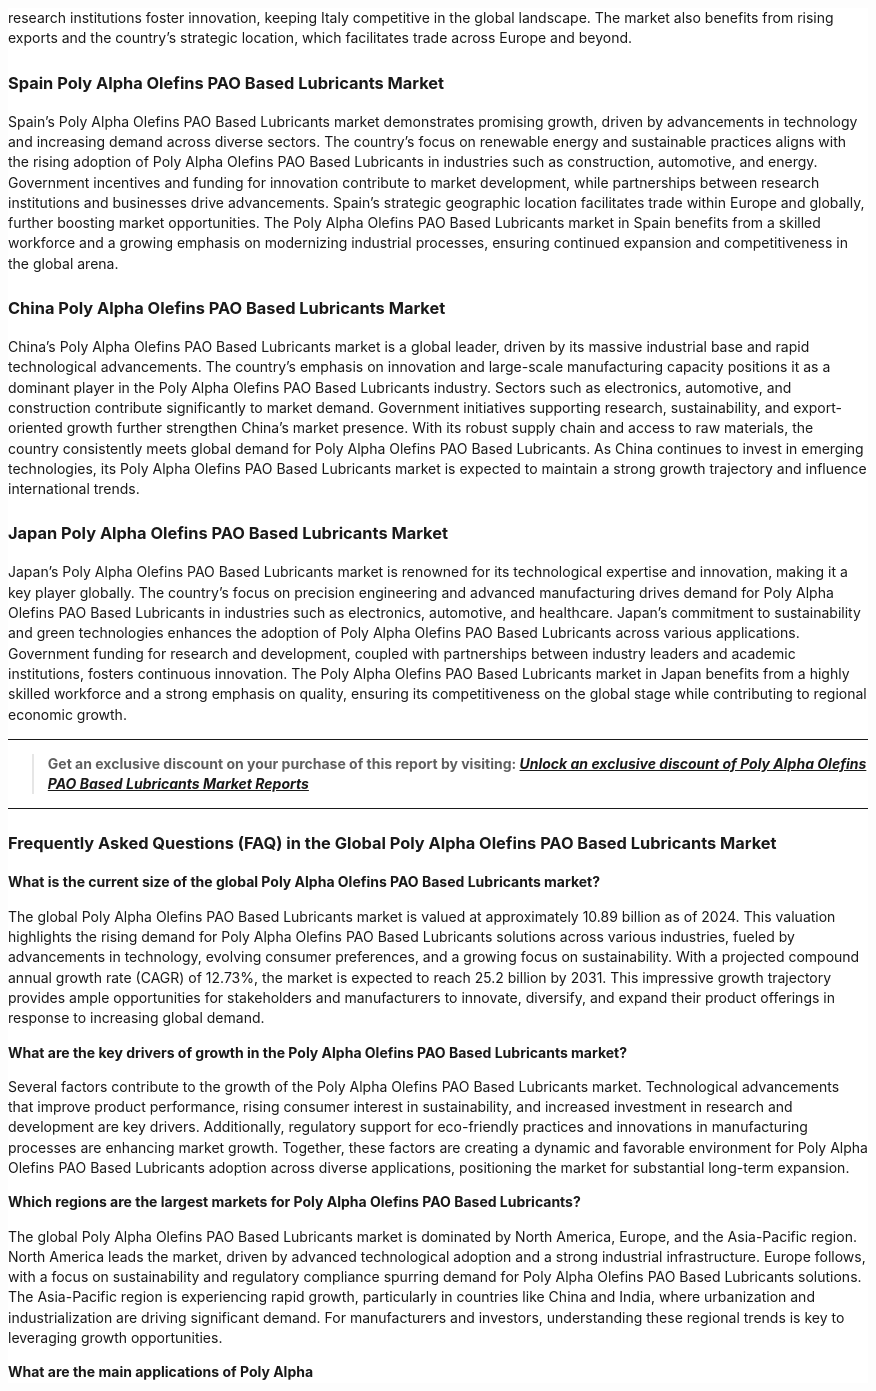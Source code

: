 research institutions foster innovation, keeping Italy competitive in the global landscape. The market also benefits from rising exports and the country&rsquo;s strategic location, which facilitates trade across Europe and beyond.</p><h3>Spain Poly Alpha Olefins PAO Based Lubricants Market</h3><p>Spain&rsquo;s Poly Alpha Olefins PAO Based Lubricants market demonstrates promising growth, driven by advancements in technology and increasing demand across diverse sectors. The country&rsquo;s focus on renewable energy and sustainable practices aligns with the rising adoption of Poly Alpha Olefins PAO Based Lubricants in industries such as construction, automotive, and energy. Government incentives and funding for innovation contribute to market development, while partnerships between research institutions and businesses drive advancements. Spain&rsquo;s strategic geographic location facilitates trade within Europe and globally, further boosting market opportunities. The Poly Alpha Olefins PAO Based Lubricants market in Spain benefits from a skilled workforce and a growing emphasis on modernizing industrial processes, ensuring continued expansion and competitiveness in the global arena.</p><h3>China Poly Alpha Olefins PAO Based Lubricants Market</h3><p>China&rsquo;s Poly Alpha Olefins PAO Based Lubricants market is a global leader, driven by its massive industrial base and rapid technological advancements. The country&rsquo;s emphasis on innovation and large-scale manufacturing capacity positions it as a dominant player in the Poly Alpha Olefins PAO Based Lubricants industry. Sectors such as electronics, automotive, and construction contribute significantly to market demand. Government initiatives supporting research, sustainability, and export-oriented growth further strengthen China&rsquo;s market presence. With its robust supply chain and access to raw materials, the country consistently meets global demand for Poly Alpha Olefins PAO Based Lubricants. As China continues to invest in emerging technologies, its Poly Alpha Olefins PAO Based Lubricants market is expected to maintain a strong growth trajectory and influence international trends.</p><h3>Japan Poly Alpha Olefins PAO Based Lubricants Market</h3><p>Japan&rsquo;s Poly Alpha Olefins PAO Based Lubricants market is renowned for its technological expertise and innovation, making it a key player globally. The country&rsquo;s focus on precision engineering and advanced manufacturing drives demand for Poly Alpha Olefins PAO Based Lubricants in industries such as electronics, automotive, and healthcare. Japan&rsquo;s commitment to sustainability and green technologies enhances the adoption of Poly Alpha Olefins PAO Based Lubricants across various applications. Government funding for research and development, coupled with partnerships between industry leaders and academic institutions, fosters continuous innovation. The Poly Alpha Olefins PAO Based Lubricants market in Japan benefits from a highly skilled workforce and a strong emphasis on quality, ensuring its competitiveness on the global stage while contributing to regional economic growth.</p><hr /><blockquote><p><strong>Get an exclusive discount on your purchase of this report by visiting: <em><a href="://marketresearchpulse.com/ask-for-discount/54582?utm_source=Github&amp;utm_medium=029">Unlock an exclusive discount of Poly Alpha Olefins PAO Based Lubricants Market Reports</a></em>&nbsp;</strong></p></blockquote><hr /><h3>Frequently Asked Questions (FAQ) in the Global Poly Alpha Olefins PAO Based Lubricants Market</h3><p><strong>What is the current size of the global Poly Alpha Olefins PAO Based Lubricants market?</strong></p><p>The global Poly Alpha Olefins PAO Based Lubricants market is valued at approximately 10.89 billion as of 2024. This valuation highlights the rising demand for Poly Alpha Olefins PAO Based Lubricants solutions across various industries, fueled by advancements in technology, evolving consumer preferences, and a growing focus on sustainability. With a projected compound annual growth rate (CAGR) of 12.73%, the market is expected to reach 25.2 billion by 2031. This impressive growth trajectory provides ample opportunities for stakeholders and manufacturers to innovate, diversify, and expand their product offerings in response to increasing global demand.</p><p><strong>What are the key drivers of growth in the Poly Alpha Olefins PAO Based Lubricants market?</strong></p><p>Several factors contribute to the growth of the Poly Alpha Olefins PAO Based Lubricants market. Technological advancements that improve product performance, rising consumer interest in sustainability, and increased investment in research and development are key drivers. Additionally, regulatory support for eco-friendly practices and innovations in manufacturing processes are enhancing market growth. Together, these factors are creating a dynamic and favorable environment for Poly Alpha Olefins PAO Based Lubricants adoption across diverse applications, positioning the market for substantial long-term expansion.</p><p><strong>Which regions are the largest markets for Poly Alpha Olefins PAO Based Lubricants?</strong></p><p>The global Poly Alpha Olefins PAO Based Lubricants market is dominated by North America, Europe, and the Asia-Pacific region. North America leads the market, driven by advanced technological adoption and a strong industrial infrastructure. Europe follows, with a focus on sustainability and regulatory compliance spurring demand for Poly Alpha Olefins PAO Based Lubricants solutions. The Asia-Pacific region is experiencing rapid growth, particularly in countries like China and India, where urbanization and industrialization are driving significant demand. For manufacturers and investors, understanding these regional trends is key to leveraging growth opportunities.</p><p><strong>What are the main applications of Poly Alpha